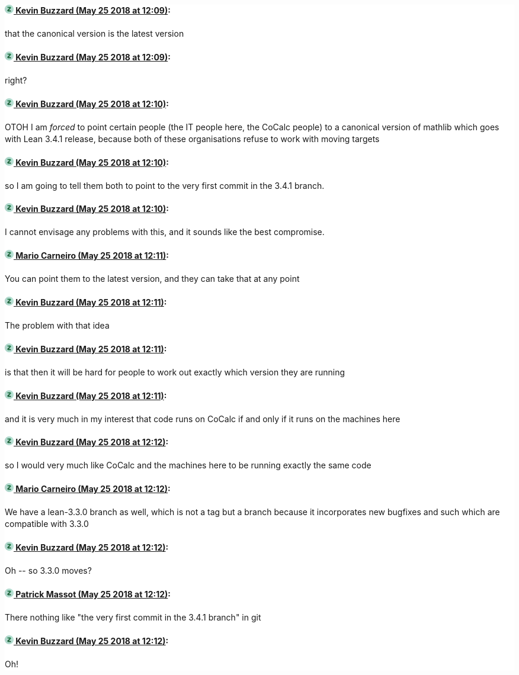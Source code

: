 #### [![Click to go to Zulip](../../assets/img/zulip2.png) Kevin Buzzard (May 25 2018 at 12:09)](https://leanprover.zulipchat.com/#narrow/stream/113488-general/topic/lean-3.4.1%20branch/near/127074110):
that the canonical version is the latest version

#### [![Click to go to Zulip](../../assets/img/zulip2.png) Kevin Buzzard (May 25 2018 at 12:09)](https://leanprover.zulipchat.com/#narrow/stream/113488-general/topic/lean-3.4.1%20branch/near/127074113):
right?

#### [![Click to go to Zulip](../../assets/img/zulip2.png) Kevin Buzzard (May 25 2018 at 12:10)](https://leanprover.zulipchat.com/#narrow/stream/113488-general/topic/lean-3.4.1%20branch/near/127074187):
OTOH I am _forced_ to point certain people (the IT people here, the CoCalc people) to a canonical version of mathlib which goes with Lean 3.4.1 release, because both of these organisations refuse to work with moving targets

#### [![Click to go to Zulip](../../assets/img/zulip2.png) Kevin Buzzard (May 25 2018 at 12:10)](https://leanprover.zulipchat.com/#narrow/stream/113488-general/topic/lean-3.4.1%20branch/near/127074190):
so I am going to tell them both to point to the very first commit in the 3.4.1 branch.

#### [![Click to go to Zulip](../../assets/img/zulip2.png) Kevin Buzzard (May 25 2018 at 12:10)](https://leanprover.zulipchat.com/#narrow/stream/113488-general/topic/lean-3.4.1%20branch/near/127074194):
I cannot envisage any problems with this, and it sounds like the best compromise.

#### [![Click to go to Zulip](../../assets/img/zulip2.png) Mario Carneiro (May 25 2018 at 12:11)](https://leanprover.zulipchat.com/#narrow/stream/113488-general/topic/lean-3.4.1%20branch/near/127074201):
You can point them to the latest version, and they can take that at any point

#### [![Click to go to Zulip](../../assets/img/zulip2.png) Kevin Buzzard (May 25 2018 at 12:11)](https://leanprover.zulipchat.com/#narrow/stream/113488-general/topic/lean-3.4.1%20branch/near/127074206):
The problem with that idea

#### [![Click to go to Zulip](../../assets/img/zulip2.png) Kevin Buzzard (May 25 2018 at 12:11)](https://leanprover.zulipchat.com/#narrow/stream/113488-general/topic/lean-3.4.1%20branch/near/127074207):
is that then it will be hard for people to work out exactly which version they are running

#### [![Click to go to Zulip](../../assets/img/zulip2.png) Kevin Buzzard (May 25 2018 at 12:11)](https://leanprover.zulipchat.com/#narrow/stream/113488-general/topic/lean-3.4.1%20branch/near/127074211):
and it is very much in my interest that code runs on CoCalc if and only if it runs on the machines here

#### [![Click to go to Zulip](../../assets/img/zulip2.png) Kevin Buzzard (May 25 2018 at 12:12)](https://leanprover.zulipchat.com/#narrow/stream/113488-general/topic/lean-3.4.1%20branch/near/127074251):
so I would very much like CoCalc and the machines here to be running exactly the same code

#### [![Click to go to Zulip](../../assets/img/zulip2.png) Mario Carneiro (May 25 2018 at 12:12)](https://leanprover.zulipchat.com/#narrow/stream/113488-general/topic/lean-3.4.1%20branch/near/127074252):
We have a lean-3.3.0 branch as well, which is not a tag but a branch because it incorporates new bugfixes and such which are compatible with 3.3.0

#### [![Click to go to Zulip](../../assets/img/zulip2.png) Kevin Buzzard (May 25 2018 at 12:12)](https://leanprover.zulipchat.com/#narrow/stream/113488-general/topic/lean-3.4.1%20branch/near/127074253):
Oh -- so 3.3.0 moves?

#### [![Click to go to Zulip](../../assets/img/zulip2.png) Patrick Massot (May 25 2018 at 12:12)](https://leanprover.zulipchat.com/#narrow/stream/113488-general/topic/lean-3.4.1%20branch/near/127074254):
There nothing like "the very first commit in the 3.4.1 branch" in git

#### [![Click to go to Zulip](../../assets/img/zulip2.png) Kevin Buzzard (May 25 2018 at 12:12)](https://leanprover.zulipchat.com/#narrow/stream/113488-general/topic/lean-3.4.1%20branch/near/127074255):
Oh!
